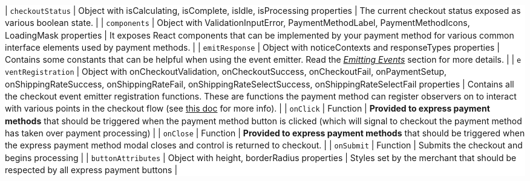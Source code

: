 | `checkoutStatus`         | Object with isCalculating, isComplete, isIdle, isProcessing properties                                                                                                                                                                                                                                                                                                               | The current checkout status exposed as various boolean state.                                                                                                                                                                                                                                                      |
| `components`             | Object with ValidationInputError, PaymentMethodLabel, PaymentMethodIcons, LoadingMask properties                                                                                                                                                                                                                                                                                      | It exposes React components that can be implemented by your payment method for various common interface elements used by payment methods.                                                                                                                                                                          |
| `emitResponse`           | Object with noticeContexts and responseTypes properties                                                                                                                                                                                                                                                                                                                      | Contains some constants that can be helpful when using the event emitter. Read the _[Emitting Events](https://github.com/poocommerce/poocommerce-gutenberg-products-block/blob/e267cd96a4329a4eeef816b2ef627e113ebb72a5/docs/extensibility/checkout-flow-and-events.md#emitting-events)_ section for more details. |
| `eventRegistration`      | Object with onCheckoutValidation, onCheckoutSuccess, onCheckoutFail, onPaymentSetup, onShippingRateSuccess, onShippingRateFail, onShippingRateSelectSuccess, onShippingRateSelectFail properties                                                                                                                                                                            | Contains all the checkout event emitter registration functions. These are functions the payment method can register observers on to interact with various points in the checkout flow (see [this doc](./checkout-flow-and-events.md) for more info).                                                               |
| `onClick`                | Function                                                                                                                                                                                                                                                                                                                                                                   | **Provided to express payment methods** that should be triggered when the payment method button is clicked (which will signal to checkout the payment method has taken over payment processing)                                                                                                                    |
| `onClose`                | Function                                                                                                                                                                                                                                                                                                                                                                   | **Provided to express payment methods** that should be triggered when the express payment method modal closes and control is returned to checkout.                                                                                                                                                                 |
| `onSubmit`               | Function                                                                                                                                                                                                                                                                                                                                                                   | Submits the checkout and begins processing                                                                                                                                                                                                                                                                         |
| `buttonAttributes`       | Object with height, borderRadius properties                                                                                                                                                                                                                                                                                                                                              | Styles set by the merchant that should be respected by all express payment buttons                                                                                                                                                                                                                                 |